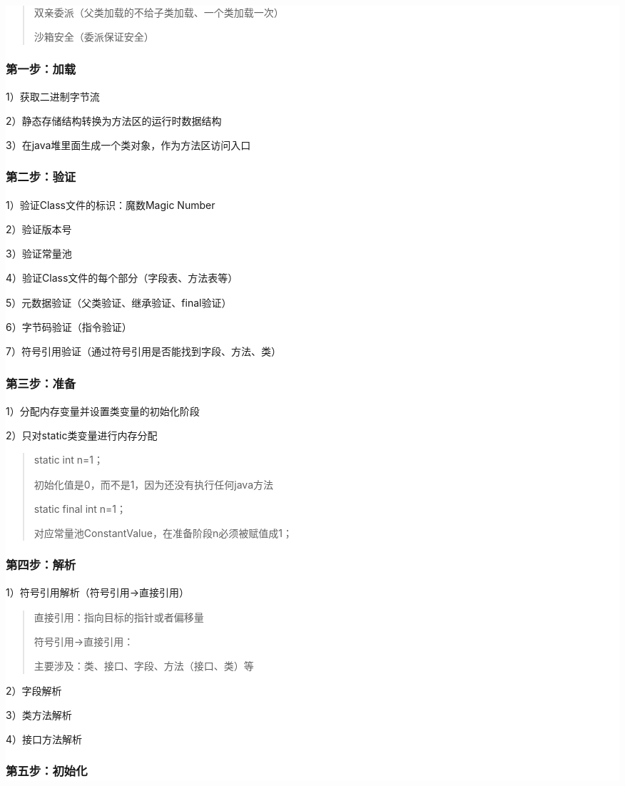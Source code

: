 > 双亲委派（父类加载的不给子类加载、一个类加载一次）
>
> 沙箱安全（委派保证安全）

### 第一步：加载

1）获取二进制字节流

2）静态存储结构转换为方法区的运行时数据结构

3）在java堆里面生成一个类对象，作为方法区访问入口

### 第二步：验证

1）验证Class文件的标识：魔数Magic Number

2）验证版本号

3）验证常量池

4）验证Class文件的每个部分（字段表、方法表等）

5）元数据验证（父类验证、继承验证、final验证）

6）字节码验证（指令验证）

7）符号引用验证（通过符号引用是否能找到字段、方法、类）

### 第三步：准备

1）分配内存变量并设置类变量的初始化阶段

2）只对static类变量进行内存分配

> static int n=1；
>
> 初始化值是0，而不是1，因为还没有执行任何java方法
>
> static final int n=1；
>
> 对应常量池ConstantValue，在准备阶段n必须被赋值成1；

### 第四步：解析

1）符号引用解析（符号引用->直接引用）

> 直接引用：指向目标的指针或者偏移量
>
> 符号引用->直接引用：
>
> 主要涉及：类、接口、字段、方法（接口、类）等

2）字段解析

3）类方法解析

4）接口方法解析

### 第五步：初始化
